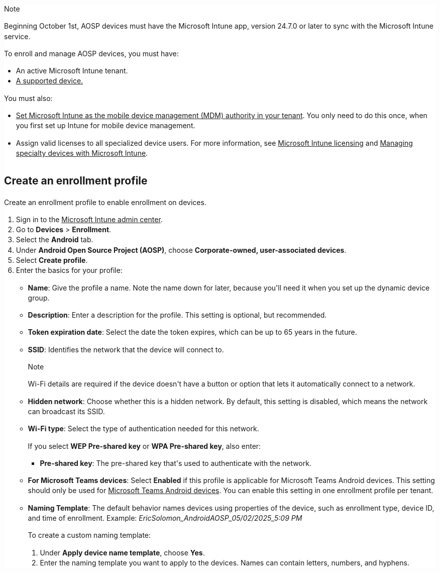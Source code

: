 >[!NOTE]
> Beginning October 1st, AOSP devices must have the Microsoft Intune app, version 24.7.0 or later to sync with the Microsoft Intune service.  

To enroll and manage AOSP devices, you must have:

* An active Microsoft Intune tenant. 
* [A supported device.](../fundamentals/supported-devices-browsers.md#android)  

You must also:  

* [Set Microsoft Intune as the mobile device management (MDM) authority in your tenant](../fundamentals/mdm-authority-set.md). You only need to do this once, when you first set up Intune for mobile device management.  

* Assign valid licenses to all specialized device users. For more information, see [Microsoft Intune licensing](../fundamentals/licenses.md) and [Managing specialty devices with Microsoft Intune](../fundamentals/specialty-devices-with-intune.md).

## Create an enrollment profile   
Create an enrollment profile to enable enrollment on devices. 

1. Sign in to the [Microsoft Intune admin center](https://go.microsoft.com/fwlink/?linkid=2109431).
2. Go to **Devices** > **Enrollment**.  
3. Select the **Android** tab.  
4. Under **Android Open Source Project (AOSP)**, choose **Corporate-owned, user-associated devices**.  
5. Select **Create profile**.  
6. Enter the basics for your profile:
    - **Name**: Give the profile a name. Note the name down for later, because you'll need it when you set up the dynamic device group.  
    - **Description**: Enter a description for the profile. This setting is optional, but recommended.  
    - **Token expiration date**: Select the date the token expires, which can be up to 65 years in the future.    
    - **SSID**: Identifies the network that the device will connect to.  
    
        > [!NOTE]
        > Wi-Fi details are required if the device doesn't have a button or option that lets it automatically connect to a network.  

    - **Hidden network**: Choose whether this is a hidden network. By default, this setting is disabled, which means the network can broadcast its SSID. 
    - **Wi-Fi type**: Select the type of authentication needed for this network.  

        If you select **WEP Pre-shared key** or **WPA Pre-shared key**, also enter:  

        - **Pre-shared key**: The pre-shared key that's used to authenticate with the network.  

    - **For Microsoft Teams devices**: Select **Enabled** if this profile is applicable for Microsoft Teams Android devices. This setting should only be used for [Microsoft Teams Android devices](/microsoftteams/devices/teams-ip-phones). You can enable this setting in one enrollment profile per tenant.  
    - **Naming Template**: The default behavior names devices using properties of the device, such as enrollment type, device ID, and time of enrollment. Example: *EricSolomon_AndroidAOSP_05/02/2025_5:09 PM*  
   
       To create a custom naming template:  
       1. Under **Apply device name template**, choose **Yes**.
       2. Enter the naming template you want to apply to the devices. Names can contain letters, numbers, and hyphens.
    